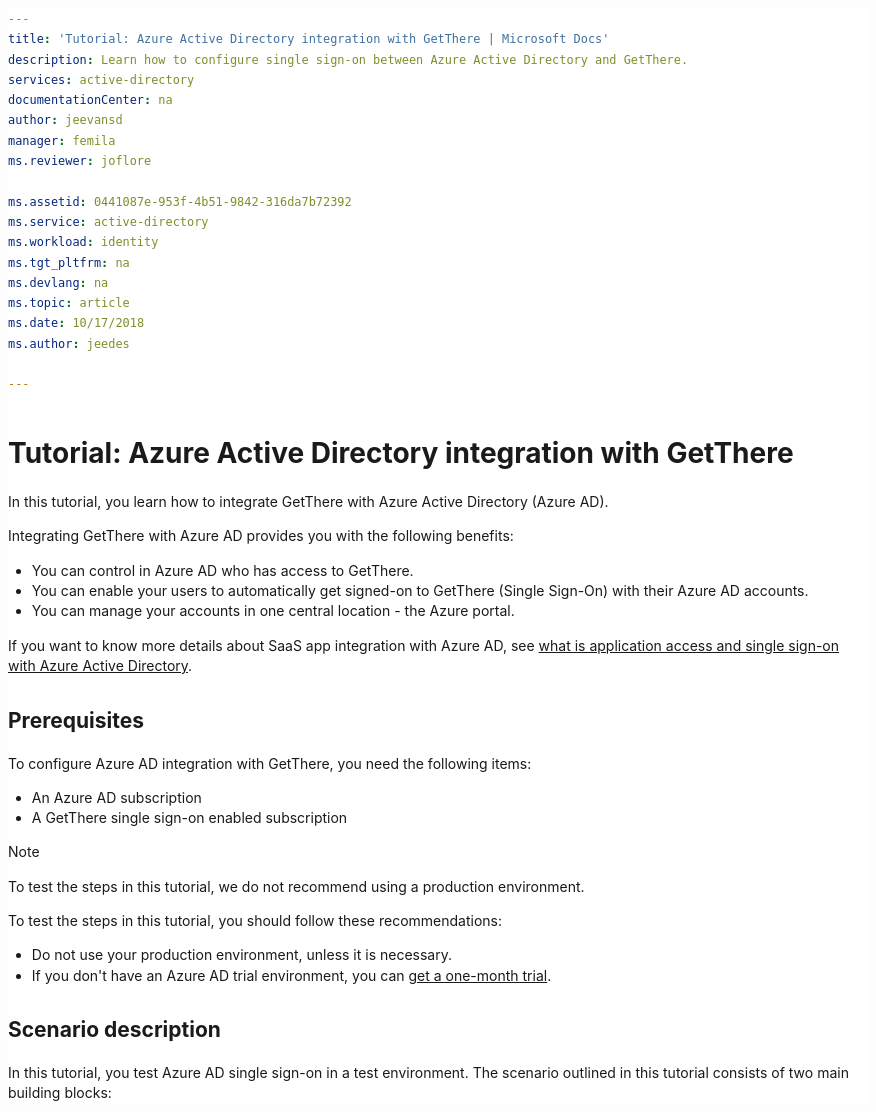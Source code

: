 ```yaml
---
title: 'Tutorial: Azure Active Directory integration with GetThere | Microsoft Docs'
description: Learn how to configure single sign-on between Azure Active Directory and GetThere.
services: active-directory
documentationCenter: na
author: jeevansd
manager: femila
ms.reviewer: joflore

ms.assetid: 0441087e-953f-4b51-9842-316da7b72392
ms.service: active-directory
ms.workload: identity
ms.tgt_pltfrm: na
ms.devlang: na
ms.topic: article
ms.date: 10/17/2018
ms.author: jeedes

---
```

# Tutorial: Azure Active Directory integration with GetThere

In this tutorial, you learn how to integrate GetThere with Azure Active Directory (Azure AD).

Integrating GetThere with Azure AD provides you with the following benefits:

- You can control in Azure AD who has access to GetThere.
- You can enable your users to automatically get signed-on to GetThere (Single Sign-On) with their Azure AD accounts.
- You can manage your accounts in one central location - the Azure portal.

If you want to know more details about SaaS app integration with Azure AD, see [what is application access and single sign-on with Azure Active Directory](../manage-apps/what-is-single-sign-on.md).

## Prerequisites

To configure Azure AD integration with GetThere, you need the following items:

- An Azure AD subscription
- A GetThere single sign-on enabled subscription

> [!NOTE]
> To test the steps in this tutorial, we do not recommend using a production environment.

To test the steps in this tutorial, you should follow these recommendations:

- Do not use your production environment, unless it is necessary.
- If you don't have an Azure AD trial environment, you can [get a one-month trial](https://azure.microsoft.com/pricing/free-trial/).

## Scenario description
In this tutorial, you test Azure AD single sign-on in a test environment. 
The scenario outlined in this tutorial consists of two main building blocks:
